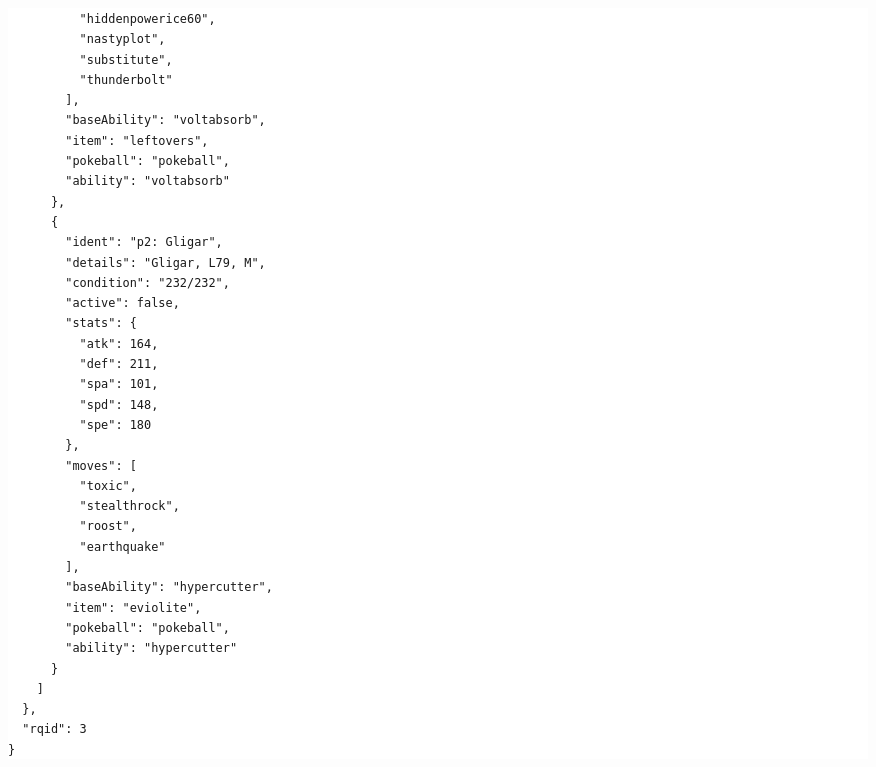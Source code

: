 ```
          "hiddenpowerice60",
          "nastyplot",
          "substitute",
          "thunderbolt"
        ],
        "baseAbility": "voltabsorb",
        "item": "leftovers",
        "pokeball": "pokeball",
        "ability": "voltabsorb"
      },
      {
        "ident": "p2: Gligar",
        "details": "Gligar, L79, M",
        "condition": "232/232",
        "active": false,
        "stats": {
          "atk": 164,
          "def": 211,
          "spa": 101,
          "spd": 148,
          "spe": 180
        },
        "moves": [
          "toxic",
          "stealthrock",
          "roost",
          "earthquake"
        ],
        "baseAbility": "hypercutter",
        "item": "eviolite",
        "pokeball": "pokeball",
        "ability": "hypercutter"
      }
    ]
  },
  "rqid": 3
}
```
